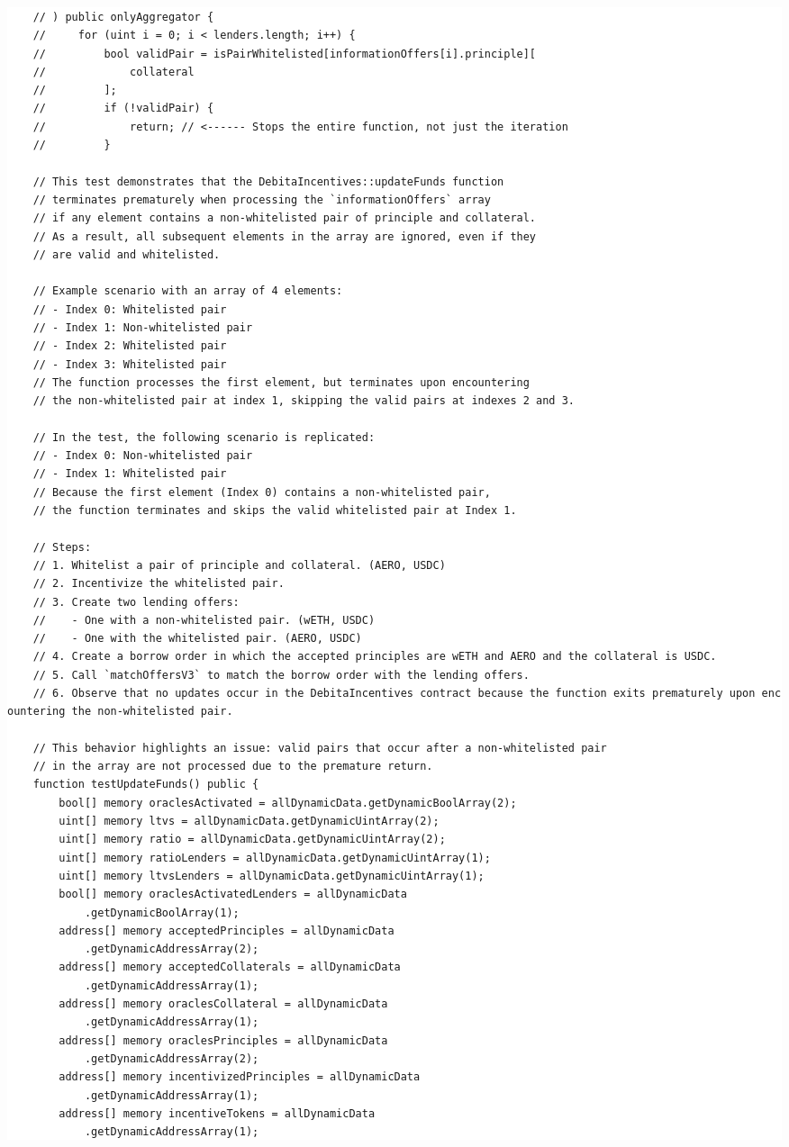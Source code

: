 ```solidity
    // ) public onlyAggregator {
    //     for (uint i = 0; i < lenders.length; i++) {
    //         bool validPair = isPairWhitelisted[informationOffers[i].principle][
    //             collateral
    //         ];
    //         if (!validPair) {
    //             return; // <------ Stops the entire function, not just the iteration
    //         }

    // This test demonstrates that the DebitaIncentives::updateFunds function
    // terminates prematurely when processing the `informationOffers` array
    // if any element contains a non-whitelisted pair of principle and collateral.
    // As a result, all subsequent elements in the array are ignored, even if they
    // are valid and whitelisted.

    // Example scenario with an array of 4 elements:
    // - Index 0: Whitelisted pair
    // - Index 1: Non-whitelisted pair
    // - Index 2: Whitelisted pair
    // - Index 3: Whitelisted pair
    // The function processes the first element, but terminates upon encountering
    // the non-whitelisted pair at index 1, skipping the valid pairs at indexes 2 and 3.

    // In the test, the following scenario is replicated:
    // - Index 0: Non-whitelisted pair
    // - Index 1: Whitelisted pair
    // Because the first element (Index 0) contains a non-whitelisted pair,
    // the function terminates and skips the valid whitelisted pair at Index 1.

    // Steps:
    // 1. Whitelist a pair of principle and collateral. (AERO, USDC)
    // 2. Incentivize the whitelisted pair.
    // 3. Create two lending offers:
    //    - One with a non-whitelisted pair. (wETH, USDC)
    //    - One with the whitelisted pair. (AERO, USDC)
    // 4. Create a borrow order in which the accepted principles are wETH and AERO and the collateral is USDC.
    // 5. Call `matchOffersV3` to match the borrow order with the lending offers.
    // 6. Observe that no updates occur in the DebitaIncentives contract because the function exits prematurely upon encountering the non-whitelisted pair.

    // This behavior highlights an issue: valid pairs that occur after a non-whitelisted pair
    // in the array are not processed due to the premature return.
    function testUpdateFunds() public {
        bool[] memory oraclesActivated = allDynamicData.getDynamicBoolArray(2);
        uint[] memory ltvs = allDynamicData.getDynamicUintArray(2);
        uint[] memory ratio = allDynamicData.getDynamicUintArray(2);
        uint[] memory ratioLenders = allDynamicData.getDynamicUintArray(1);
        uint[] memory ltvsLenders = allDynamicData.getDynamicUintArray(1);
        bool[] memory oraclesActivatedLenders = allDynamicData
            .getDynamicBoolArray(1);
        address[] memory acceptedPrinciples = allDynamicData
            .getDynamicAddressArray(2);
        address[] memory acceptedCollaterals = allDynamicData
            .getDynamicAddressArray(1);
        address[] memory oraclesCollateral = allDynamicData
            .getDynamicAddressArray(1);
        address[] memory oraclesPrinciples = allDynamicData
            .getDynamicAddressArray(2);
        address[] memory incentivizedPrinciples = allDynamicData
            .getDynamicAddressArray(1);
        address[] memory incentiveTokens = allDynamicData
            .getDynamicAddressArray(1);
```